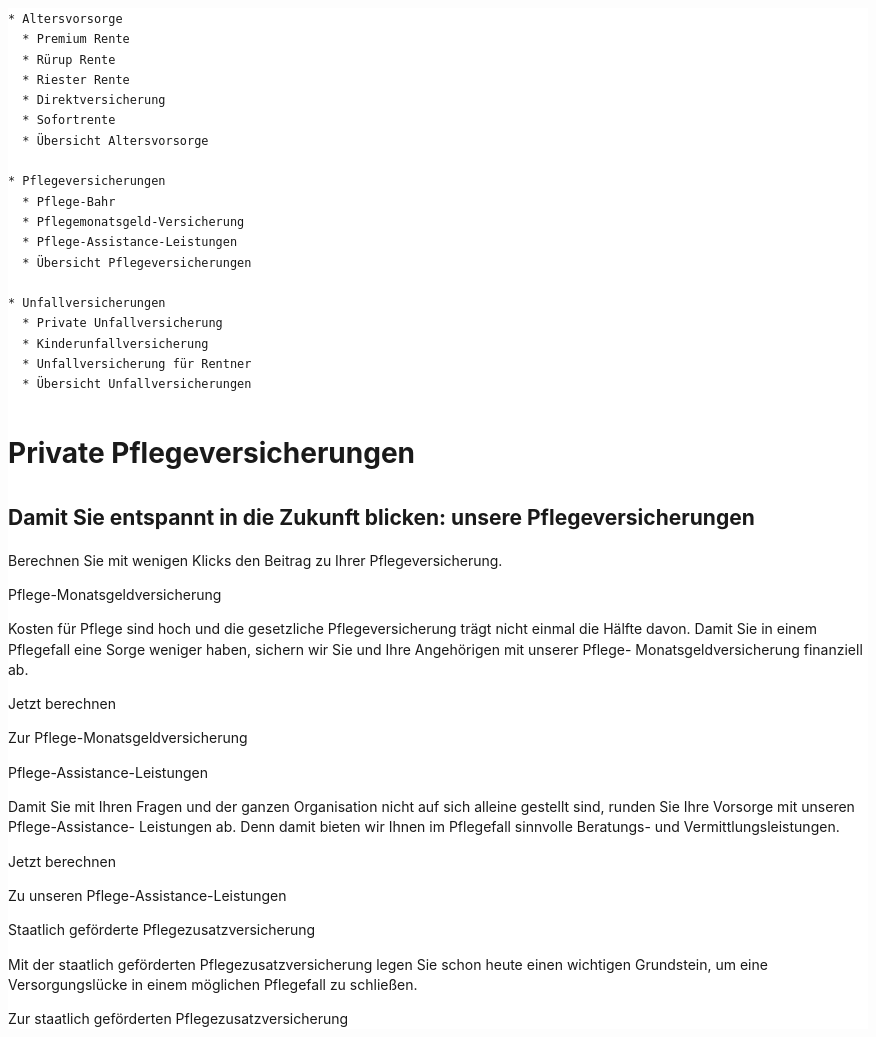     * Altersvorsorge
      * Premium Rente
      * Rürup Rente
      * Riester Rente
      * Direkt­versicherung
      * Sofortrente
      * Übersicht Altersvorsorge

    * Pflege­versicherungen
      * Pflege-Bahr
      * Pflegemonatsgeld-Versicherung
      * Pflege-Assistance-Leistungen
      * Übersicht Pflege­versicherungen

    * Unfall­versicherungen
      * Private Unfall­versicherung
      * Kinder­unfall­versicherung
      * Unfall­versicherung für Rentner
      * Übersicht Unfall­versicherungen

# Private Pflege­versicherungen

## **Damit Sie entspannt in die Zukunft blicken: unsere Pflegeversicherungen**

Berechnen Sie mit wenigen Klicks den Beitrag zu Ihrer Pflegeversicherung.

Pflege-Monatsgeld­versicherung

Kosten für Pflege sind hoch und die gesetzliche Pflegeversicherung trägt nicht
einmal die Hälfte davon. Damit Sie in einem Pflegefall eine Sorge weniger
haben, sichern wir Sie und Ihre Angehörigen mit unserer Pflege-
Monatsgeldversicherung finanziell ab.

Jetzt berechnen

Zur Pflege-Monatsgeld­versicherung

Pflege-Assistance-Leistungen

Damit Sie mit Ihren Fragen und der ganzen Organisation nicht auf sich alleine
gestellt sind, runden Sie Ihre Vorsorge mit unseren Pflege-Assistance-
Leistungen ab. Denn damit bieten wir Ihnen im Pflegefall sinnvolle Beratungs-
und Vermittlungsleistungen.

Jetzt berechnen

Zu unseren Pflege-Assistance-Leistungen

Staatlich geförderte Pflegezusatz­versicherung

Mit der staatlich geförderten Pflegezusatzversicherung legen Sie schon heute
einen wichtigen Grundstein, um eine Versorgungslücke in einem möglichen
Pflegefall zu schließen.

Zur staatlich geförderten Pflegezusatz­versicherung
